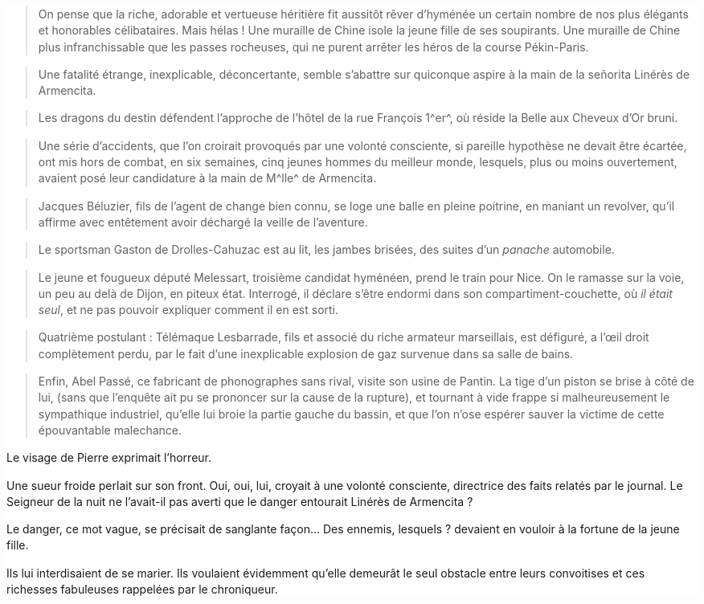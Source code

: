 > On pense que la riche, adorable et vertueuse héritière fit aussitôt rêver
  d’hyménée un certain nombre de nos plus élégants et honorables
  célibataires. Mais hélas ! Une muraille de Chine isole la jeune fille de
  ses soupirants. Une muraille de Chine plus infranchissable que les passes
  rocheuses, qui ne purent arrêter les héros de la course Pékin-Paris.

> Une fatalité étrange, inexplicable, déconcertante, semble s’abattre sur
  quiconque aspire à la main de la señorita Linérès de Armencita.

> Les dragons du destin défendent l’approche de l’hôtel de la rue
  François 1^er^, où réside la Belle aux Cheveux d’Or bruni.

> Une série d’accidents, que l’on croirait provoqués par une volonté
  consciente, si pareille hypothèse ne devait être écartée, ont mis hors de
  combat, en six semaines, cinq jeunes hommes du meilleur monde, lesquels,
  plus ou moins ouvertement, avaient posé leur candidature à la main de
  M^lle^ de Armencita.

> Jacques Béluzier, fils de l’agent de change bien connu, se loge une
  balle en pleine poitrine, en maniant un revolver, qu’il affirme avec
  entêtement avoir déchargé la veille de l’aventure.

> Le sportsman Gaston de Drolles-Cahuzac est au lit, les jambes brisées,
  des suites d’un _panache_ automobile.

> Le jeune et fougueux député Melessart, troisième candidat hyménéen,
  prend le train pour Nice. On le ramasse sur la voie, un peu au delà de
  Dijon, en piteux état. Interrogé, il déclare s’être endormi dans son
  compartiment-couchette, où _il était seul_, et ne pas pouvoir expliquer
  comment il en est sorti.

> Quatrième postulant : Télémaque Lesbarrade, fils et associé du riche
  armateur marseillais, est défiguré, a l’œil droit complètement perdu,
  par le fait d’une inexplicable explosion de gaz survenue dans sa salle
  de bains.

> Enfin, Abel Passé, ce fabricant de phonographes sans rival, visite son
  usine de Pantin. La tige d’un piston se brise à côté de lui, (sans que
  l’enquête ait pu se prononcer sur la cause de la rupture), et tournant à
  vide frappe si malheureusement le sympathique industriel, qu’elle lui
  broie la partie gauche du bassin, et que l’on n’ose espérer sauver la
  victime de cette épouvantable malechance.

Le visage de Pierre exprimait l’horreur.

Une sueur froide perlait sur son front. Oui, oui, lui, croyait à une volonté
consciente, directrice des faits relatés par le journal.
Le Seigneur de la nuit ne l’avait-il pas averti que le danger entourait
Linérès de Armencita ?

Le danger, ce mot vague, se précisait de sanglante façon… Des ennemis,
lesquels ? devaient en vouloir à la fortune de la jeune fille.

Ils lui interdisaient de se marier. Ils voulaient évidemment qu’elle
demeurât le seul obstacle entre leurs convoitises et ces richesses
fabuleuses rappelées par le chroniqueur.
